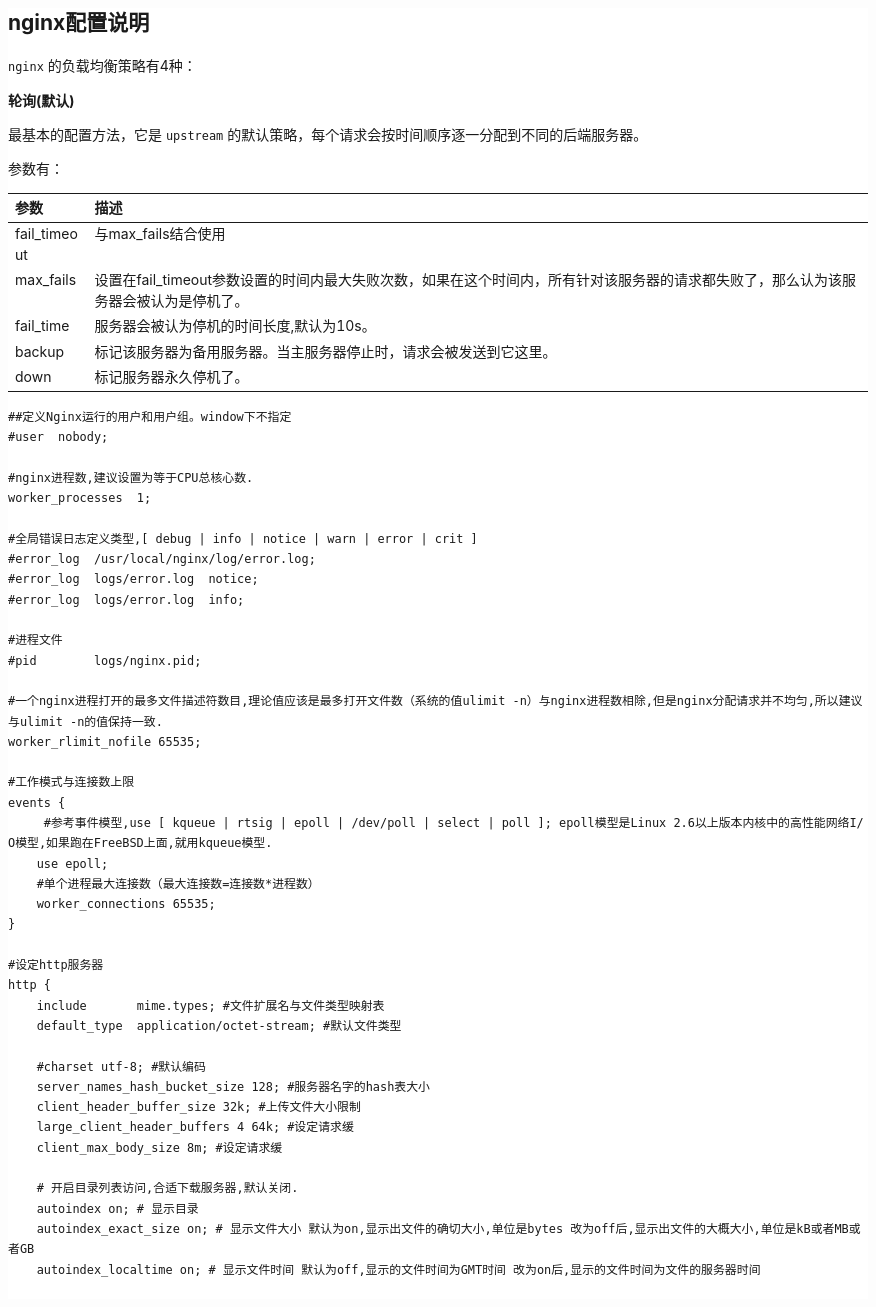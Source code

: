 ## nginx配置说明

`nginx` 的负载均衡策略有4种：

**轮询(默认)**

最基本的配置方法，它是 `upstream` 的默认策略，每个请求会按时间顺序逐一分配到不同的后端服务器。

参数有：

| 参数         | 描述                                                         |
| :----------- | :----------------------------------------------------------- |
| fail_timeout | 与max_fails结合使用                                          |
| max_fails    | 设置在fail_timeout参数设置的时间内最大失败次数，如果在这个时间内，所有针对该服务器的请求都失败了，那么认为该服务器会被认为是停机了。 |
| fail_time    | 服务器会被认为停机的时间长度,默认为10s。                     |
| backup       | 标记该服务器为备用服务器。当主服务器停止时，请求会被发送到它这里。 |
| down         | 标记服务器永久停机了。                                       |

```
##定义Nginx运行的用户和用户组。window下不指定
#user  nobody;

#nginx进程数,建议设置为等于CPU总核心数.
worker_processes  1;

#全局错误日志定义类型,[ debug | info | notice | warn | error | crit ]
#error_log  /usr/local/nginx/log/error.log;
#error_log  logs/error.log  notice;
#error_log  logs/error.log  info;

#进程文件
#pid        logs/nginx.pid;

#一个nginx进程打开的最多文件描述符数目,理论值应该是最多打开文件数（系统的值ulimit -n）与nginx进程数相除,但是nginx分配请求并不均匀,所以建议与ulimit -n的值保持一致.
worker_rlimit_nofile 65535;

#工作模式与连接数上限
events {
     #参考事件模型,use [ kqueue | rtsig | epoll | /dev/poll | select | poll ]; epoll模型是Linux 2.6以上版本内核中的高性能网络I/O模型,如果跑在FreeBSD上面,就用kqueue模型.
    use epoll;
    #单个进程最大连接数（最大连接数=连接数*进程数）
    worker_connections 65535;
}

#设定http服务器 
http {
    include       mime.types; #文件扩展名与文件类型映射表
    default_type  application/octet-stream; #默认文件类型

    #charset utf-8; #默认编码
    server_names_hash_bucket_size 128; #服务器名字的hash表大小
    client_header_buffer_size 32k; #上传文件大小限制
    large_client_header_buffers 4 64k; #设定请求缓
    client_max_body_size 8m; #设定请求缓
     
    # 开启目录列表访问,合适下载服务器,默认关闭.
    autoindex on; # 显示目录
    autoindex_exact_size on; # 显示文件大小 默认为on,显示出文件的确切大小,单位是bytes 改为off后,显示出文件的大概大小,单位是kB或者MB或者GB
    autoindex_localtime on; # 显示文件时间 默认为off,显示的文件时间为GMT时间 改为on后,显示的文件时间为文件的服务器时间
     
```